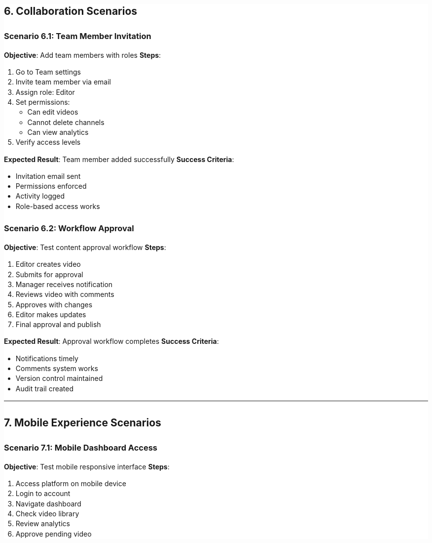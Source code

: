 ## 6. Collaboration Scenarios

### Scenario 6.1: Team Member Invitation
**Objective**: Add team members with roles
**Steps**:
1. Go to Team settings
2. Invite team member via email
3. Assign role: Editor
4. Set permissions:
   - Can edit videos
   - Cannot delete channels
   - Can view analytics
5. Verify access levels

**Expected Result**: Team member added successfully
**Success Criteria**:
- Invitation email sent
- Permissions enforced
- Activity logged
- Role-based access works

### Scenario 6.2: Workflow Approval
**Objective**: Test content approval workflow
**Steps**:
1. Editor creates video
2. Submits for approval
3. Manager receives notification
4. Reviews video with comments
5. Approves with changes
6. Editor makes updates
7. Final approval and publish

**Expected Result**: Approval workflow completes
**Success Criteria**:
- Notifications timely
- Comments system works
- Version control maintained
- Audit trail created

---

## 7. Mobile Experience Scenarios

### Scenario 7.1: Mobile Dashboard Access
**Objective**: Test mobile responsive interface
**Steps**:
1. Access platform on mobile device
2. Login to account
3. Navigate dashboard
4. Check video library
5. Review analytics
6. Approve pending video
